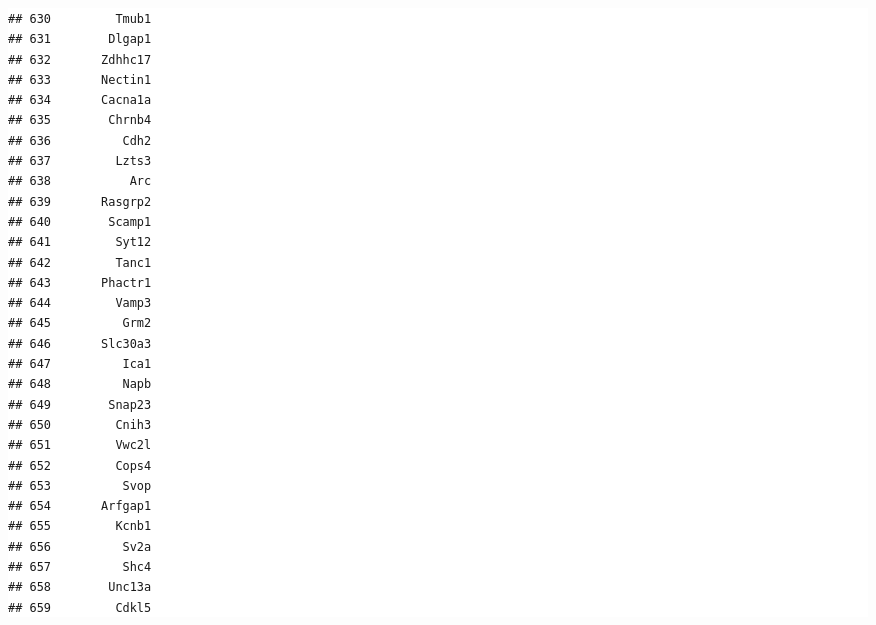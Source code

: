     ## 630         Tmub1
    ## 631        Dlgap1
    ## 632       Zdhhc17
    ## 633       Nectin1
    ## 634       Cacna1a
    ## 635        Chrnb4
    ## 636          Cdh2
    ## 637         Lzts3
    ## 638           Arc
    ## 639       Rasgrp2
    ## 640        Scamp1
    ## 641         Syt12
    ## 642         Tanc1
    ## 643       Phactr1
    ## 644         Vamp3
    ## 645          Grm2
    ## 646       Slc30a3
    ## 647          Ica1
    ## 648          Napb
    ## 649        Snap23
    ## 650         Cnih3
    ## 651         Vwc2l
    ## 652         Cops4
    ## 653          Svop
    ## 654       Arfgap1
    ## 655         Kcnb1
    ## 656          Sv2a
    ## 657          Shc4
    ## 658        Unc13a
    ## 659         Cdkl5